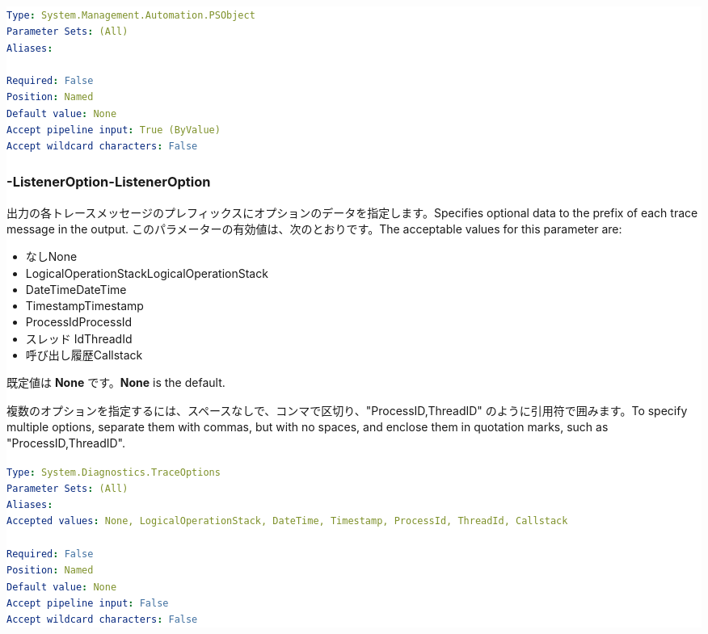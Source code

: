 ```yaml
Type: System.Management.Automation.PSObject
Parameter Sets: (All)
Aliases:

Required: False
Position: Named
Default value: None
Accept pipeline input: True (ByValue)
Accept wildcard characters: False
```

### <span data-ttu-id="95779-153">-ListenerOption</span><span class="sxs-lookup"><span data-stu-id="95779-153">-ListenerOption</span></span>

<span data-ttu-id="95779-154">出力の各トレースメッセージのプレフィックスにオプションのデータを指定します。</span><span class="sxs-lookup"><span data-stu-id="95779-154">Specifies optional data to the prefix of each trace message in the output.</span></span> <span data-ttu-id="95779-155">このパラメーターの有効値は、次のとおりです。</span><span class="sxs-lookup"><span data-stu-id="95779-155">The acceptable values for this parameter are:</span></span>

- <span data-ttu-id="95779-156">なし</span><span class="sxs-lookup"><span data-stu-id="95779-156">None</span></span>
- <span data-ttu-id="95779-157">LogicalOperationStack</span><span class="sxs-lookup"><span data-stu-id="95779-157">LogicalOperationStack</span></span>
- <span data-ttu-id="95779-158">DateTime</span><span class="sxs-lookup"><span data-stu-id="95779-158">DateTime</span></span>
- <span data-ttu-id="95779-159">Timestamp</span><span class="sxs-lookup"><span data-stu-id="95779-159">Timestamp</span></span>
- <span data-ttu-id="95779-160">ProcessId</span><span class="sxs-lookup"><span data-stu-id="95779-160">ProcessId</span></span>
- <span data-ttu-id="95779-161">スレッド Id</span><span class="sxs-lookup"><span data-stu-id="95779-161">ThreadId</span></span>
- <span data-ttu-id="95779-162">呼び出し履歴</span><span class="sxs-lookup"><span data-stu-id="95779-162">Callstack</span></span>

<span data-ttu-id="95779-163">既定値は **None** です。</span><span class="sxs-lookup"><span data-stu-id="95779-163">**None** is the default.</span></span>

<span data-ttu-id="95779-164">複数のオプションを指定するには、スペースなしで、コンマで区切り、"ProcessID,ThreadID" のように引用符で囲みます。</span><span class="sxs-lookup"><span data-stu-id="95779-164">To specify multiple options, separate them with commas, but with no spaces, and enclose them in quotation marks, such as "ProcessID,ThreadID".</span></span>

```yaml
Type: System.Diagnostics.TraceOptions
Parameter Sets: (All)
Aliases:
Accepted values: None, LogicalOperationStack, DateTime, Timestamp, ProcessId, ThreadId, Callstack

Required: False
Position: Named
Default value: None
Accept pipeline input: False
Accept wildcard characters: False
```
